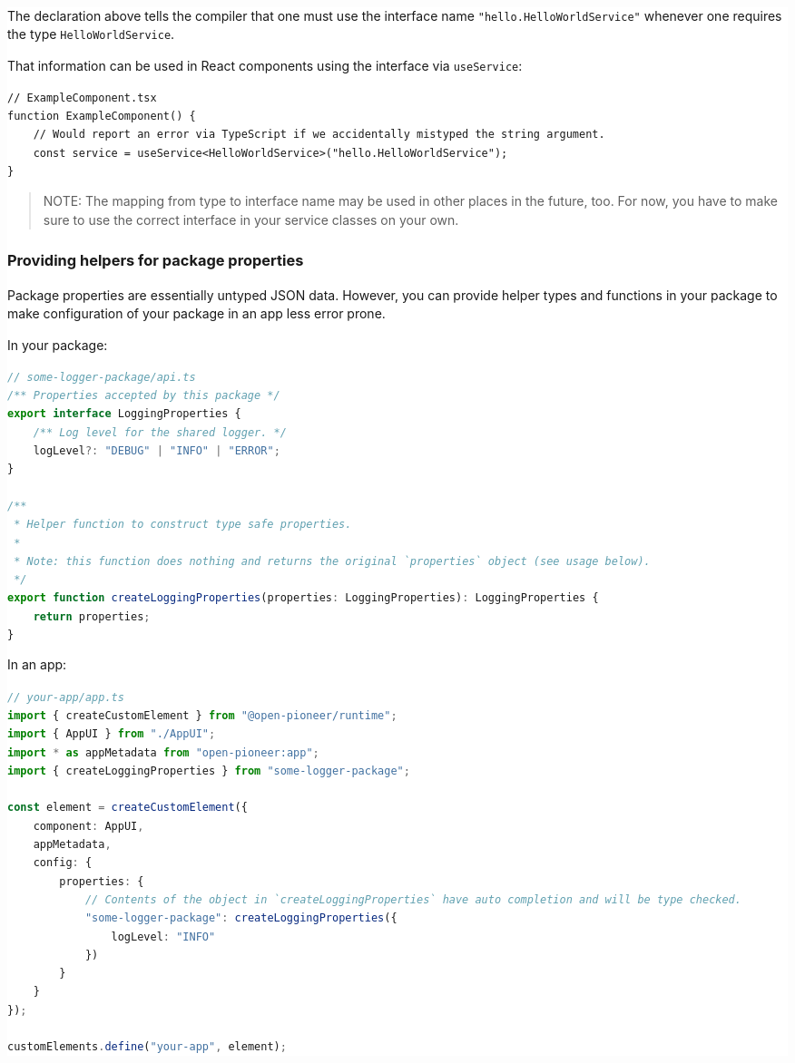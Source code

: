 The declaration above tells the compiler that one must use the interface name `"hello.HelloWorldService"` whenever one requires the type `HelloWorldService`.

That information can be used in React components using the interface via `useService`:

```tsx
// ExampleComponent.tsx
function ExampleComponent() {
    // Would report an error via TypeScript if we accidentally mistyped the string argument.
    const service = useService<HelloWorldService>("hello.HelloWorldService");
}
```

> NOTE: The mapping from type to interface name may be used in other places in the future, too.
> For now, you have to make sure to use the correct interface in your service classes on your own.

### Providing helpers for package properties

Package properties are essentially untyped JSON data.
However, you can provide helper types and functions in your package to make configuration of your package in an app less error prone.

In your package:

```ts
// some-logger-package/api.ts
/** Properties accepted by this package */
export interface LoggingProperties {
    /** Log level for the shared logger. */
    logLevel?: "DEBUG" | "INFO" | "ERROR";
}

/**
 * Helper function to construct type safe properties.
 *
 * Note: this function does nothing and returns the original `properties` object (see usage below).
 */
export function createLoggingProperties(properties: LoggingProperties): LoggingProperties {
    return properties;
}
```

In an app:

```ts
// your-app/app.ts
import { createCustomElement } from "@open-pioneer/runtime";
import { AppUI } from "./AppUI";
import * as appMetadata from "open-pioneer:app";
import { createLoggingProperties } from "some-logger-package";

const element = createCustomElement({
    component: AppUI,
    appMetadata,
    config: {
        properties: {
            // Contents of the object in `createLoggingProperties` have auto completion and will be type checked.
            "some-logger-package": createLoggingProperties({
                logLevel: "INFO"
            })
        }
    }
});

customElements.define("your-app", element);
```
